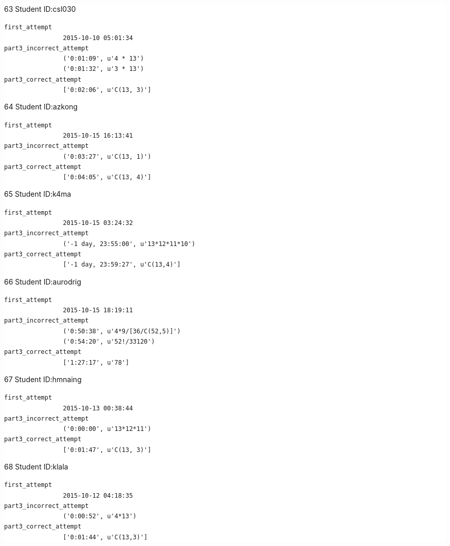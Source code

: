 63 Student ID:csl030

	first_attempt
					2015-10-10 05:01:34
	part3_incorrect_attempt
					('0:01:09', u'4 * 13')
					('0:01:32', u'3 * 13')
	part3_correct_attempt
					['0:02:06', u'C(13, 3)']

64 Student ID:azkong

	first_attempt
					2015-10-15 16:13:41
	part3_incorrect_attempt
					('0:03:27', u'C(13, 1)')
	part3_correct_attempt
					['0:04:05', u'C(13, 4)']

65 Student ID:k4ma

	first_attempt
					2015-10-15 03:24:32
	part3_incorrect_attempt
					('-1 day, 23:55:00', u'13*12*11*10')
	part3_correct_attempt
					['-1 day, 23:59:27', u'C(13,4)']

66 Student ID:aurodrig

	first_attempt
					2015-10-15 18:19:11
	part3_incorrect_attempt
					('0:50:38', u'4*9/[36/C(52,5)]')
					('0:54:20', u'52!/33120')
	part3_correct_attempt
					['1:27:17', u'78']

67 Student ID:hmnaing

	first_attempt
					2015-10-13 00:38:44
	part3_incorrect_attempt
					('0:00:00', u'13*12*11')
	part3_correct_attempt
					['0:01:47', u'C(13, 3)']

68 Student ID:klala

	first_attempt
					2015-10-12 04:18:35
	part3_incorrect_attempt
					('0:00:52', u'4*13')
	part3_correct_attempt
					['0:01:44', u'C(13,3)']
